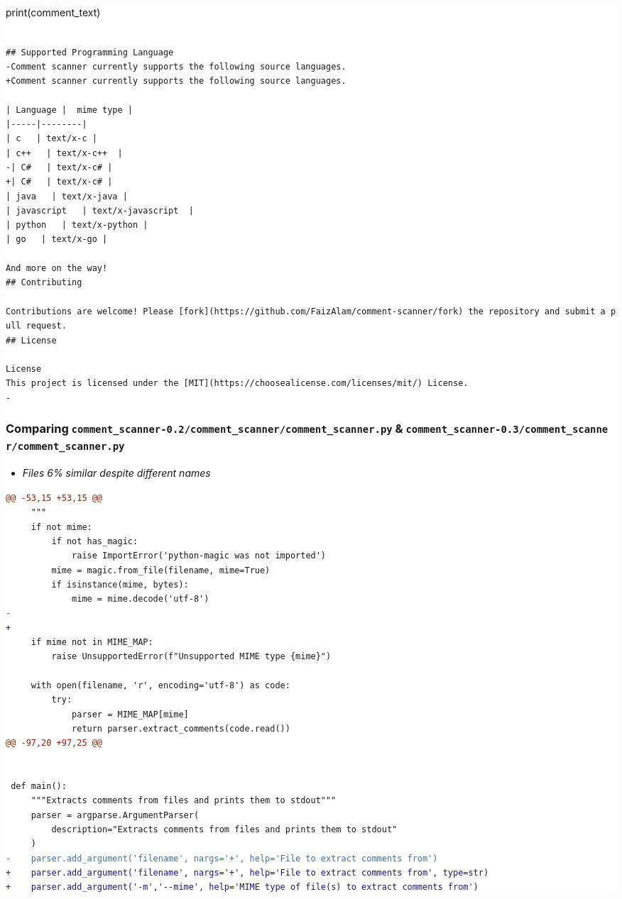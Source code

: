  print(comment_text)
 ```
 
 ## Supported Programming Language
-Comment scanner currently supports the following source languages. 
+Comment scanner currently supports the following source languages.
 
 | Language |  mime type |
 |-----|--------|
 | c   | text/x-c |
 | c++   | text/x-c++  |
-| C#   | text/x-c# | 
+| C#   | text/x-c# |
 | java   | text/x-java |
 | javascript   | text/x-javascript  |
 | python   | text/x-python |
 | go   | text/x-go |
 
 And more on the way!
 ## Contributing
 
 Contributions are welcome! Please [fork](https://github.com/FaizAlam/comment-scanner/fork) the repository and submit a pull request.
 ## License
 
 License
 This project is licensed under the [MIT](https://choosealicense.com/licenses/mit/) License.
-
```

### Comparing `comment_scanner-0.2/comment_scanner/comment_scanner.py` & `comment_scanner-0.3/comment_scanner/comment_scanner.py`

 * *Files 6% similar despite different names*

```diff
@@ -53,15 +53,15 @@
     """
     if not mime:
         if not has_magic:
             raise ImportError('python-magic was not imported')
         mime = magic.from_file(filename, mime=True)
         if isinstance(mime, bytes):
             mime = mime.decode('utf-8')
-
+    
     if mime not in MIME_MAP:
         raise UnsupportedError(f"Unsupported MIME type {mime}")
 
     with open(filename, 'r', encoding='utf-8') as code:
         try:
             parser = MIME_MAP[mime]
             return parser.extract_comments(code.read())
@@ -97,20 +97,25 @@
 
 
 def main():
     """Extracts comments from files and prints them to stdout"""
     parser = argparse.ArgumentParser(
         description="Extracts comments from files and prints them to stdout"
     )
-    parser.add_argument('filename', nargs='+', help='File to extract comments from')
+    parser.add_argument('filename', nargs='+', help='File to extract comments from', type=str)
+    parser.add_argument('-m','--mime', help='MIME type of file(s) to extract comments from')
```